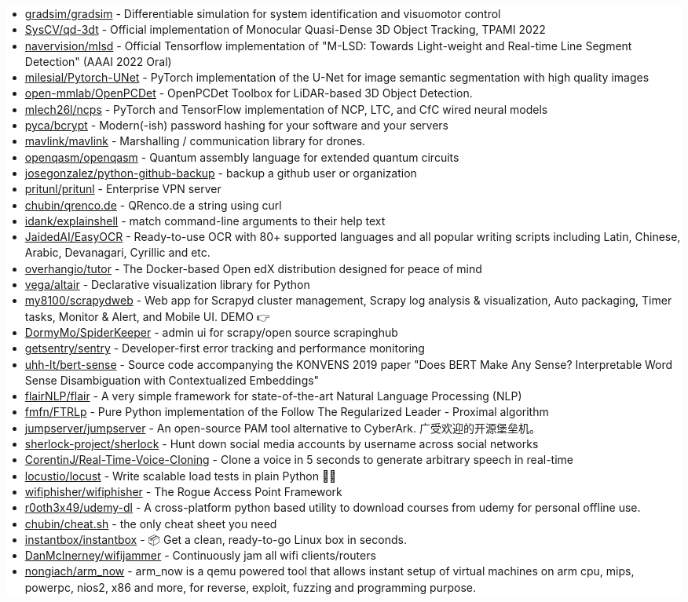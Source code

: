 - [gradsim/gradsim](https://github.com/gradsim/gradsim) - Differentiable simulation for system identification and visuomotor control
- [SysCV/qd-3dt](https://github.com/SysCV/qd-3dt) - Official implementation of Monocular Quasi-Dense 3D Object Tracking, TPAMI 2022
- [navervision/mlsd](https://github.com/navervision/mlsd) - Official Tensorflow implementation of "M-LSD: Towards Light-weight and Real-time Line Segment Detection" (AAAI 2022 Oral)
- [milesial/Pytorch-UNet](https://github.com/milesial/Pytorch-UNet) - PyTorch implementation of the U-Net for image semantic segmentation with high quality images
- [open-mmlab/OpenPCDet](https://github.com/open-mmlab/OpenPCDet) - OpenPCDet Toolbox for LiDAR-based 3D Object Detection.
- [mlech26l/ncps](https://github.com/mlech26l/ncps) - PyTorch and TensorFlow implementation of NCP, LTC, and CfC wired neural models
- [pyca/bcrypt](https://github.com/pyca/bcrypt) - Modern(-ish) password hashing for your software and your servers
- [mavlink/mavlink](https://github.com/mavlink/mavlink) - Marshalling / communication library for drones.
- [openqasm/openqasm](https://github.com/openqasm/openqasm) - Quantum assembly language for extended quantum circuits
- [josegonzalez/python-github-backup](https://github.com/josegonzalez/python-github-backup) - backup a github user or organization
- [pritunl/pritunl](https://github.com/pritunl/pritunl) - Enterprise VPN server
- [chubin/qrenco.de](https://github.com/chubin/qrenco.de) - QRenco.de a string using curl
- [idank/explainshell](https://github.com/idank/explainshell) - match command-line arguments to their help text
- [JaidedAI/EasyOCR](https://github.com/JaidedAI/EasyOCR) - Ready-to-use OCR with 80+ supported languages and all popular writing scripts including Latin, Chinese, Arabic, Devanagari, Cyrillic and etc.
- [overhangio/tutor](https://github.com/overhangio/tutor) - The Docker-based Open edX distribution designed for peace of mind
- [vega/altair](https://github.com/vega/altair) - Declarative visualization library for Python
- [my8100/scrapydweb](https://github.com/my8100/scrapydweb) - Web app for Scrapyd cluster management, Scrapy log analysis & visualization, Auto packaging, Timer tasks, Monitor & Alert, and Mobile UI. DEMO :point_right:
- [DormyMo/SpiderKeeper](https://github.com/DormyMo/SpiderKeeper) - admin ui for scrapy/open source scrapinghub
- [getsentry/sentry](https://github.com/getsentry/sentry) - Developer-first error tracking and performance monitoring
- [uhh-lt/bert-sense](https://github.com/uhh-lt/bert-sense) - Source code accompanying the KONVENS 2019 paper "Does BERT Make Any Sense? Interpretable Word Sense Disambiguation with Contextualized Embeddings"
- [flairNLP/flair](https://github.com/flairNLP/flair) - A very simple framework for state-of-the-art Natural Language Processing (NLP)
- [fmfn/FTRLp](https://github.com/fmfn/FTRLp) - Pure Python implementation of the Follow The Regularized Leader - Proximal algorithm
- [jumpserver/jumpserver](https://github.com/jumpserver/jumpserver) - An open-source PAM tool alternative to CyberArk.  广受欢迎的开源堡垒机。
- [sherlock-project/sherlock](https://github.com/sherlock-project/sherlock) - Hunt down social media accounts by username across social networks
- [CorentinJ/Real-Time-Voice-Cloning](https://github.com/CorentinJ/Real-Time-Voice-Cloning) - Clone a voice in 5 seconds to generate arbitrary speech in real-time
- [locustio/locust](https://github.com/locustio/locust) - Write scalable load tests in plain Python 🚗💨
- [wifiphisher/wifiphisher](https://github.com/wifiphisher/wifiphisher) - The Rogue Access Point Framework
- [r0oth3x49/udemy-dl](https://github.com/r0oth3x49/udemy-dl) - A cross-platform python based utility to download courses from udemy for personal offline use.
- [chubin/cheat.sh](https://github.com/chubin/cheat.sh) - the only cheat sheet you need
- [instantbox/instantbox](https://github.com/instantbox/instantbox) - 📦 Get a clean, ready-to-go Linux box in seconds.
- [DanMcInerney/wifijammer](https://github.com/DanMcInerney/wifijammer) - Continuously jam all wifi clients/routers
- [nongiach/arm_now](https://github.com/nongiach/arm_now) - arm_now is a qemu powered tool that allows instant setup of virtual machines on arm cpu, mips, powerpc, nios2, x86 and more, for reverse, exploit, fuzzing and programming purpose.